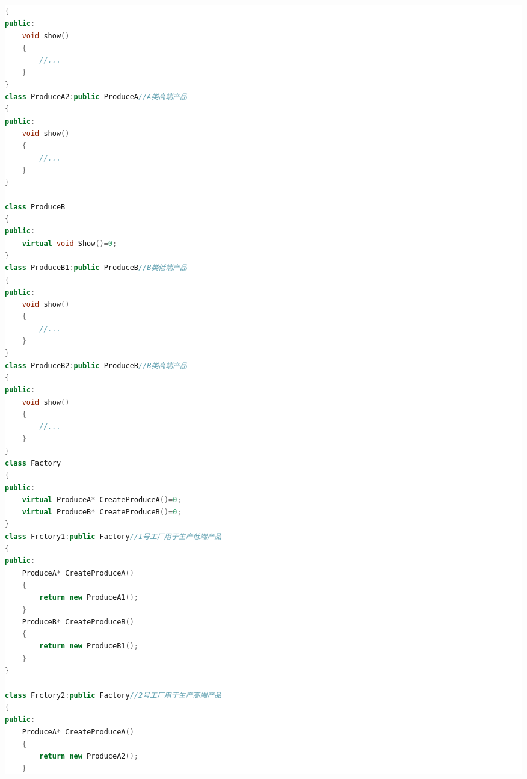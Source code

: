 ~~~c++
{
public:
    void show()
    {
        //...
    }
}
class ProduceA2:public ProduceA//A类高端产品
{
public:
    void show()
    {
        //...
    }
}

class ProduceB
{
public:
    virtual void Show()=0;
}
class ProduceB1:public ProduceB//B类低端产品
{
public:
    void show()
    {
        //...
    }
}
class ProduceB2:public ProduceB//B类高端产品
{
public:
    void show()
    {
        //...
    }
}
class Factory
{
public:
    virtual ProduceA* CreateProduceA()=0;
    virtual ProduceB* CreateProduceB()=0;
}
class Frctory1:public Factory//1号工厂用于生产低端产品
{
public:
    ProduceA* CreateProduceA()
    {
        return new ProduceA1();
    }
    ProduceB* CreateProduceB()
    {
        return new ProduceB1();
    }
}

class Frctory2:public Factory//2号工厂用于生产高端产品
{
public:
    ProduceA* CreateProduceA()
    {
        return new ProduceA2();
    }
~~~